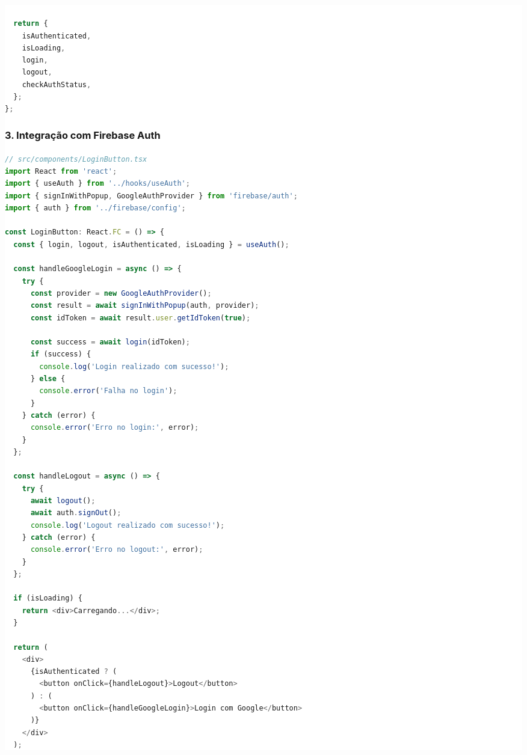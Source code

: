 ```typescript

  return {
    isAuthenticated,
    isLoading,
    login,
    logout,
    checkAuthStatus,
  };
};
```

### 3. Integração com Firebase Auth

```typescript
// src/components/LoginButton.tsx
import React from 'react';
import { useAuth } from '../hooks/useAuth';
import { signInWithPopup, GoogleAuthProvider } from 'firebase/auth';
import { auth } from '../firebase/config';

const LoginButton: React.FC = () => {
  const { login, logout, isAuthenticated, isLoading } = useAuth();

  const handleGoogleLogin = async () => {
    try {
      const provider = new GoogleAuthProvider();
      const result = await signInWithPopup(auth, provider);
      const idToken = await result.user.getIdToken(true);
      
      const success = await login(idToken);
      if (success) {
        console.log('Login realizado com sucesso!');
      } else {
        console.error('Falha no login');
      }
    } catch (error) {
      console.error('Erro no login:', error);
    }
  };

  const handleLogout = async () => {
    try {
      await logout();
      await auth.signOut();
      console.log('Logout realizado com sucesso!');
    } catch (error) {
      console.error('Erro no logout:', error);
    }
  };

  if (isLoading) {
    return <div>Carregando...</div>;
  }

  return (
    <div>
      {isAuthenticated ? (
        <button onClick={handleLogout}>Logout</button>
      ) : (
        <button onClick={handleGoogleLogin}>Login com Google</button>
      )}
    </div>
  );
```